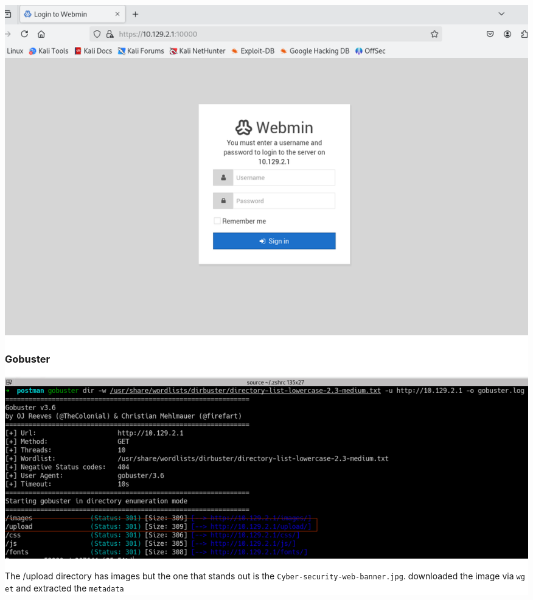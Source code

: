 ![Login page](../../Assets/walktrhough-assets/postman/2025-02-11_1.png)

### Gobuster

![gobuster](../../Assets/walktrhough-assets/postman/2025-02-12.png)

The /upload directory has images but the one that stands out is the `Cyber-security-web-banner.jpg`.
downloaded the image via `wget` and extracted the `metadata` 
